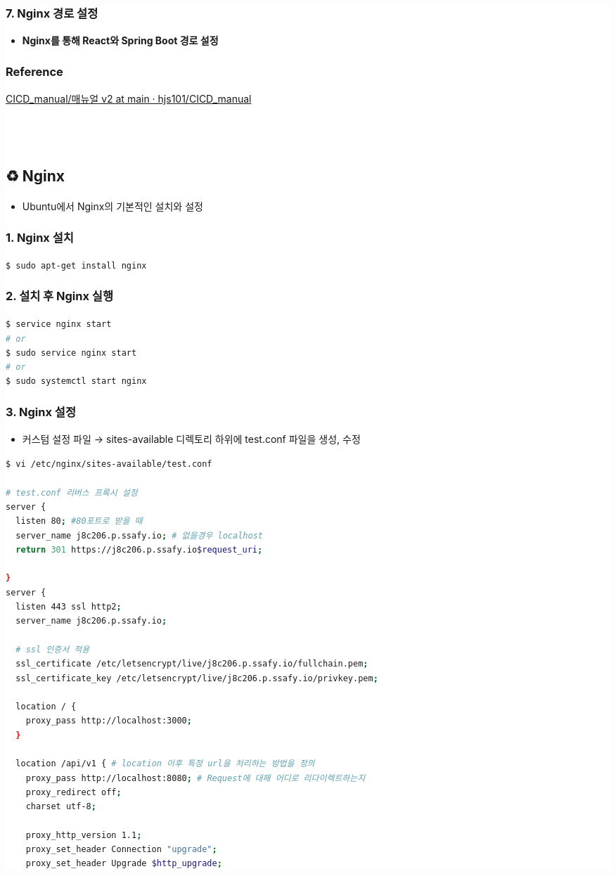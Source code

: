 
### 7. **Nginx 경로 설정**

- **Nginx를 통해 React와 Spring Boot 경로 설정**

### Reference

[CICD_manual/매뉴얼 v2 at main · hjs101/CICD_manual](https://github.com/hjs101/CICD_manual/tree/main/%EB%A7%A4%EB%89%B4%EC%96%BC%20v2)

<br></br>

## ♻️ Nginx

- Ubuntu에서 Nginx의 기본적인 설치와 설정

### 1. **Nginx 설치**

```bash
$ sudo apt-get install nginx
```

### 2. 설치 후 Nginx 실행

```bash
$ service nginx start
# or
$ sudo service nginx start
# or
$ sudo systemctl start nginx
```

### 3. **Nginx 설정**

- 커스텀 설정 파일 → sites-available 디렉토리 하위에 test.conf 파일을 생성,  수정

```bash
$ vi /etc/nginx/sites-available/test.conf

# test.conf 리버스 프록시 설정
server {
  listen 80; #80포트로 받을 때
  server_name j8c206.p.ssafy.io; # 없을경우 localhost
  return 301 https://j8c206.p.ssafy.io$request_uri;

}
server {
  listen 443 ssl http2;
  server_name j8c206.p.ssafy.io;

  # ssl 인증서 적용
  ssl_certificate /etc/letsencrypt/live/j8c206.p.ssafy.io/fullchain.pem;
  ssl_certificate_key /etc/letsencrypt/live/j8c206.p.ssafy.io/privkey.pem;

  location / {
    proxy_pass http://localhost:3000;
  }

  location /api/v1 { # location 이후 특정 url을 처리하는 방법을 정의
    proxy_pass http://localhost:8080; # Request에 대해 어디로 리다이렉트하는지
    proxy_redirect off;
    charset utf-8;

    proxy_http_version 1.1;
    proxy_set_header Connection "upgrade";
    proxy_set_header Upgrade $http_upgrade;
```